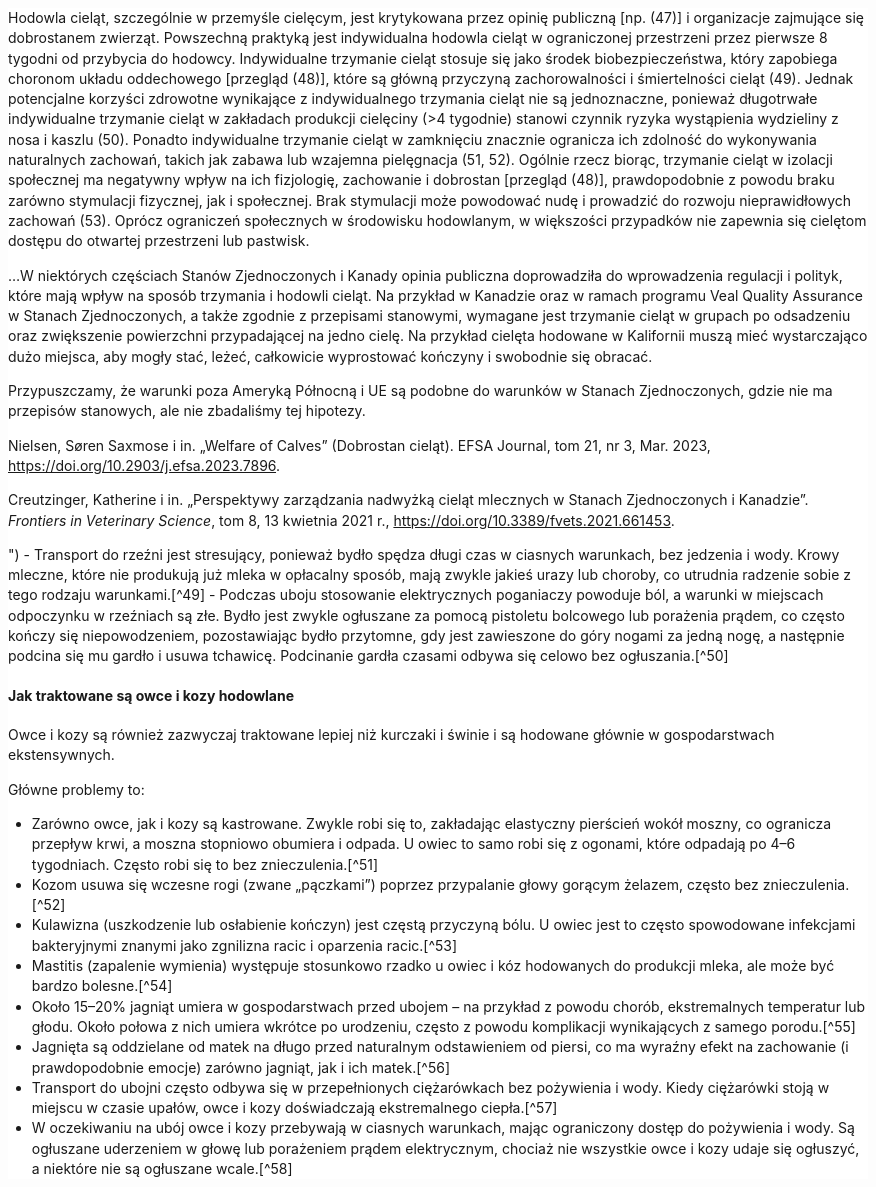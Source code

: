    Hodowla cieląt, szczególnie w przemyśle cielęcym, jest krytykowana przez opinię publiczną [np. (47)] i organizacje zajmujące się dobrostanem zwierząt. Powszechną praktyką jest indywidualna hodowla cieląt w ograniczonej przestrzeni przez pierwsze 8 tygodni od przybycia do hodowcy. Indywidualne trzymanie cieląt stosuje się jako środek biobezpieczeństwa, który zapobiega choronom układu oddechowego [przegląd (48)], które są główną przyczyną zachorowalności i śmiertelności cieląt (49). Jednak potencjalne korzyści zdrowotne wynikające z indywidualnego trzymania cieląt nie są jednoznaczne, ponieważ długotrwałe indywidualne trzymanie cieląt w zakładach produkcji cielęciny (>4 tygodnie) stanowi czynnik ryzyka wystąpienia wydzieliny z nosa i kaszlu (50). Ponadto indywidualne trzymanie cieląt w zamknięciu znacznie ogranicza ich zdolność do wykonywania naturalnych zachowań, takich jak zabawa lub wzajemna pielęgnacja (51, 52). Ogólnie rzecz biorąc, trzymanie cieląt w izolacji społecznej ma negatywny wpływ na ich fizjologię, zachowanie i dobrostan [przegląd (48)], prawdopodobnie z powodu braku zarówno stymulacji fizycznej, jak i społecznej. Brak stymulacji może powodować nudę i prowadzić do rozwoju nieprawidłowych zachowań (53). Oprócz ograniczeń społecznych w środowisku hodowlanym, w większości przypadków nie zapewnia się cielętom dostępu do otwartej przestrzeni lub pastwisk.</p>
  <p> …W niektórych częściach Stanów Zjednoczonych i Kanady opinia publiczna doprowadziła do wprowadzenia regulacji i polityk, które mają wpływ na sposób trzymania i hodowli cieląt. Na przykład w Kanadzie oraz w ramach programu Veal Quality Assurance w Stanach Zjednoczonych, a także zgodnie z przepisami stanowymi, wymagane jest trzymanie cieląt w grupach po odsadzeniu oraz zwiększenie powierzchni przypadającej na jedno cielę. Na przykład cielęta hodowane w Kalifornii muszą mieć wystarczająco dużo miejsca, aby mogły stać, leżeć, całkowicie wyprostować kończyny i swobodnie się obracać.
  </p></blockquote>
  <p>Przypuszczamy, że warunki poza Ameryką Północną i UE są podobne do warunków w Stanach Zjednoczonych, gdzie nie ma przepisów stanowych, ale nie zbadaliśmy tej hipotezy.</p>
  <p>Nielsen, Søren Saxmose i in. „Welfare of Calves” (Dobrostan cieląt). EFSA Journal, tom 21, nr 3, Mar. 2023, <a href="https://doi.org/10.2903/j.efsa.2023.7896">https://doi.org/10.2903/j.efsa.2023.7896</a>.</p>
  <p>Creutzinger, Katherine i in. „Perspektywy zarządzania nadwyżką cieląt mlecznych w Stanach Zjednoczonych i Kanadzie”. <em>Frontiers in Veterinary Science</em>, tom 8, 13 kwietnia 2021 r., <a href="https://doi.org/10.3389/fvets.2021.661453">https://doi.org/10.3389/fvets.2021.661453</a>.</p>
  ")
  - Transport do rzeźni jest stresujący, ponieważ bydło spędza długi czas w ciasnych warunkach, bez jedzenia i wody. Krowy mleczne, które nie produkują już mleka w opłacalny sposób, mają zwykle jakieś urazy lub choroby, co utrudnia radzenie sobie z tego rodzaju warunkami.[^49]
- Podczas uboju stosowanie elektrycznych poganiaczy powoduje ból, a warunki w miejscach odpoczynku w rzeźniach są złe. Bydło jest zwykle ogłuszane za pomocą pistoletu bolcowego lub porażenia prądem, co często kończy się niepowodzeniem, pozostawiając bydło przytomne, gdy jest zawieszone do góry nogami za jedną nogę, a następnie podcina się mu gardło i usuwa tchawicę. Podcinanie gardła czasami odbywa się celowo bez ogłuszania.[^50]

#### Jak traktowane są owce i kozy hodowlane

Owce i kozy są również zazwyczaj traktowane lepiej niż kurczaki i świnie i są hodowane głównie w gospodarstwach ekstensywnych.

Główne problemy to:

- Zarówno owce, jak i kozy są kastrowane. Zwykle robi się to, zakładając elastyczny pierścień wokół moszny, co ogranicza przepływ krwi, a moszna stopniowo obumiera i odpada. U owiec to samo robi się z ogonami, które odpadają po 4–6 tygodniach. Często robi się to bez znieczulenia.[^51]
- Kozom usuwa się wczesne rogi (zwane „pączkami”) poprzez przypalanie głowy gorącym żelazem, często bez znieczulenia.[^52]
- Kulawizna (uszkodzenie lub osłabienie kończyn) jest częstą przyczyną bólu. U owiec jest to często spowodowane infekcjami bakteryjnymi znanymi jako zgnilizna racic i oparzenia racic.[^53]
- Mastitis (zapalenie wymienia) występuje stosunkowo rzadko u owiec i kóz hodowanych do produkcji mleka, ale może być bardzo bolesne.[^54]
- Około 15–20% jagniąt umiera w gospodarstwach przed ubojem – na przykład z powodu chorób, ekstremalnych temperatur lub głodu. Około połowa z nich umiera wkrótce po urodzeniu, często z powodu komplikacji wynikających z samego porodu.[^55]
- Jagnięta są oddzielane od matek na długo przed naturalnym odstawieniem od piersi, co ma wyraźny efekt na zachowanie (i prawdopodobnie emocje) zarówno jagniąt, jak i ich matek.[^56]
- Transport do ubojni często odbywa się w przepełnionych ciężarówkach bez pożywienia i wody. Kiedy ciężarówki stoją w miejscu w czasie upałów, owce i kozy doświadczają ekstremalnego ciepła.[^57]
- W oczekiwaniu na ubój owce i kozy przebywają w ciasnych warunkach, mając ograniczony dostęp do pożywienia i wody. Są ogłuszane uderzeniem w głowę lub porażeniem prądem elektrycznym, chociaż nie wszystkie owce i kozy udaje się ogłuszyć, a niektóre nie są ogłuszane wcale.[^58]